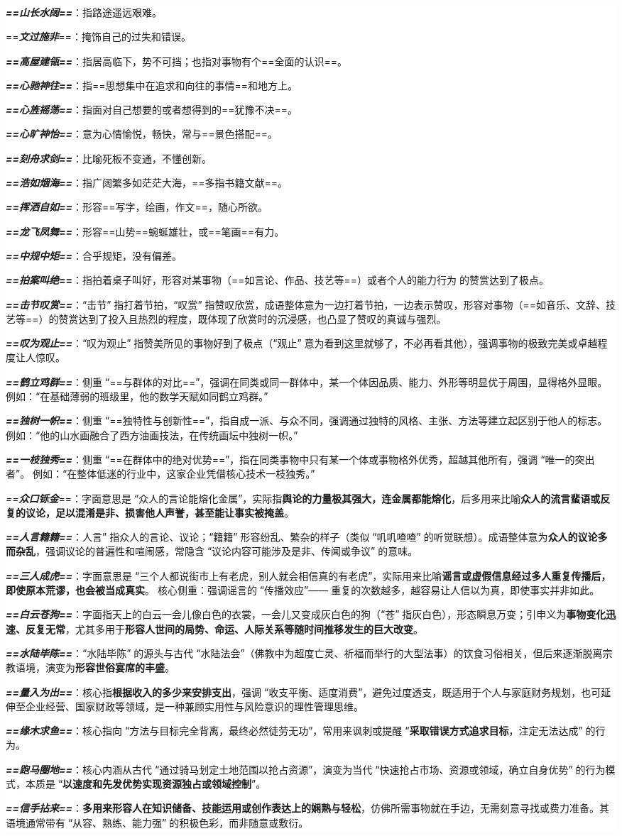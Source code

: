 ***==山长水阔==***：指路途遥远艰难。

==***文过施非***==：掩饰自己的过失和错误。

***==高屋建瓴==***：指居高临下，势不可挡；也指对事物有个==全面的认识==。

***==心驰神往==***：指==思想集中在追求和向往的事情==和地方上。

***==心旌摇荡==***：指面对自己想要的或者想得到的==犹豫不决==。

***==心旷神怡==***：意为心情愉悦，畅快，常与==景色搭配==。

***==刻舟求剑==***：比喻死板不变通，不懂创新。

***==浩如烟海==***：指广阔繁多如茫茫大海，==多指书籍文献==。

***==挥洒自如==***：形容==写字，绘画，作文==，随心所欲。

***==龙飞凤舞==***：形容==山势==蜿蜒雄壮，或==笔画==有力。

***==中规中矩==***：合乎规矩，没有偏差。

***==拍案叫绝*==**：指拍着桌子叫好，形容对某事物（==如言论、作品、技艺等==）或者个人的能力行为 的赞赏达到了极点。

***==击节叹赏==***：“击节” 指打着节拍，“叹赏” 指赞叹欣赏，成语整体意为一边打着节拍，一边表示赞叹，形容对事物（==如音乐、文辞、技艺等==）的赞赏达到了投入且热烈的程度，既体现了欣赏时的沉浸感，也凸显了赞叹的真诚与强烈。

***==叹为观止==***：“叹为观止” 指赞美所见的事物好到了极点（“观止” 意为看到这里就够了，不必再看其他），强调事物的极致完美或卓越程度让人惊叹。

***==鹤立鸡群==***：侧重 “==与群体的对比==”，强调在同类或同一群体中，某一个体因品质、能力、外形等明显优于周围，显得格外显眼。  例如：“在基础薄弱的班级里，他的数学天赋如同鹤立鸡群。”

***==独树一帜==***：侧重 “==独特性与创新性==”，指自成一派、与众不同，强调通过独特的风格、主张、方法等建立起区别于他人的标志。  例如：“他的山水画融合了西方油画技法，在传统画坛中独树一帜。”

***==一枝独秀==***：侧重 “==在群体中的绝对优势==”，指在同类事物中只有某一个体或事物格外优秀，超越其他所有，强调 “唯一的突出者”。  例如：“在整体低迷的行业中，这家企业凭借核心技术一枝独秀。”

*==**众口铄金***==：字面意思是 “众人的言论能熔化金属”，实际指**舆论的力量极其强大，连金属都能熔化**，后多用来比喻**众人的流言蜚语或反复的议论，足以混淆是非、损害他人声誉，甚至能让事实被掩盖**。

***==人言籍籍==***：人言” 指众人的言论、议论；“籍籍” 形容纷乱、繁杂的样子（类似 “叽叽喳喳” 的听觉联想）。成语整体意为**众人的议论多而杂乱**，强调议论的普遍性和喧闹感，常隐含 “议论内容可能涉及是非、传闻或争议” 的意味。

***==三人成虎==***：字面意思是 “三个人都说街市上有老虎，别人就会相信真的有老虎”，实际用来比喻**谣言或虚假信息经过多人重复传播后，即使原本荒谬，也会被当成真实**。 核心侧重：强调谣言的 “传播效应”—— 重复的次数越多，越容易让人信以为真，即使事实并非如此。

***==白云苍狗==***：字面指天上的白云一会儿像白色的衣裳，一会儿又变成灰白色的狗（“苍” 指灰白色），形态瞬息万变；引申义为**事物变化迅速、反复无常**，尤其多用于**形容人世间的局势、命运、人际关系等随时间推移发生的巨大改变**。

***==水陆毕陈==***：“水陆毕陈” 的源头与古代 “水陆法会”（佛教中为超度亡灵、祈福而举行的大型法事）的饮食习俗相关，但后来逐渐脱离宗教语境，演变为**形容世俗宴席的丰盛**。

***==量入为出==***：核心指**根据收入的多少来安排支出**，强调 “收支平衡、适度消费”，避免过度透支，既适用于个人与家庭财务规划，也可延伸至企业经营、国家财政等领域，是一种兼顾实用性与风险意识的理性管理思维。

***==缘木求鱼==***：核心指向 “方法与目标完全背离，最终必然徒劳无功”，常用来讽刺或提醒 “**采取错误方式追求目标**，注定无法达成” 的行为。

***==跑马圈地==***：核心内涵从古代 “通过骑马划定土地范围以抢占资源”，演变为当代 “快速抢占市场、资源或领域，确立自身优势” 的行为模式，本质是 “**以速度和先发优势实现资源独占或领域控制**”。

***==信手拈来==***：**多用来形容人在知识储备、技能运用或创作表达上的娴熟与轻松**，仿佛所需事物就在手边，无需刻意寻找或费力准备。其语境通常带有 “从容、熟练、能力强” 的积极色彩，而非随意或敷衍。
